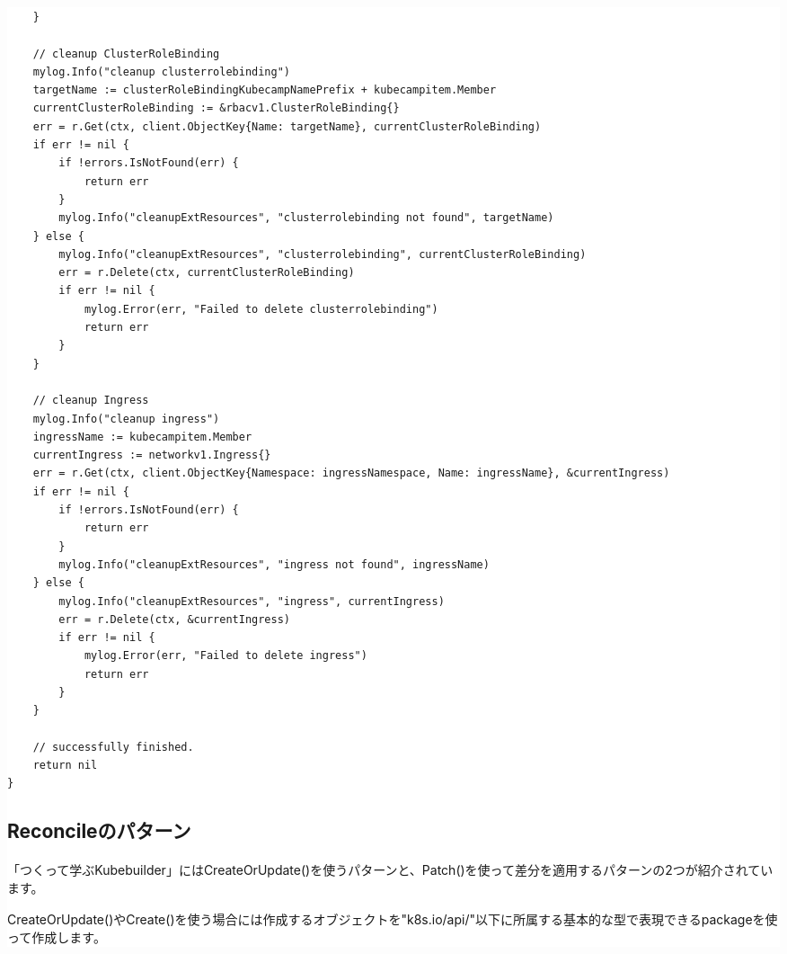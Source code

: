 ```golang:
	}

	// cleanup ClusterRoleBinding
	mylog.Info("cleanup clusterrolebinding")
	targetName := clusterRoleBindingKubecampNamePrefix + kubecampitem.Member
	currentClusterRoleBinding := &rbacv1.ClusterRoleBinding{}
	err = r.Get(ctx, client.ObjectKey{Name: targetName}, currentClusterRoleBinding)
	if err != nil {
		if !errors.IsNotFound(err) {
			return err
		}
		mylog.Info("cleanupExtResources", "clusterrolebinding not found", targetName)
	} else {
		mylog.Info("cleanupExtResources", "clusterrolebinding", currentClusterRoleBinding)
		err = r.Delete(ctx, currentClusterRoleBinding)
		if err != nil {
			mylog.Error(err, "Failed to delete clusterrolebinding")
			return err
		}
	}

	// cleanup Ingress
	mylog.Info("cleanup ingress")
	ingressName := kubecampitem.Member
	currentIngress := networkv1.Ingress{}
	err = r.Get(ctx, client.ObjectKey{Namespace: ingressNamespace, Name: ingressName}, &currentIngress)
	if err != nil {
		if !errors.IsNotFound(err) {
			return err
		}
		mylog.Info("cleanupExtResources", "ingress not found", ingressName)
	} else {
		mylog.Info("cleanupExtResources", "ingress", currentIngress)
		err = r.Delete(ctx, &currentIngress)
		if err != nil {
			mylog.Error(err, "Failed to delete ingress")
			return err
		}
	}

	// successfully finished.
	return nil
}
```

## Reconcileのパターン

「つくって学ぶKubebuilder」にはCreateOrUpdate()を使うパターンと、Patch()を使って差分を適用するパターンの2つが紹介されています。

CreateOrUpdate()やCreate()を使う場合には作成するオブジェクトを"k8s.io/api/"以下に所属する基本的な型で表現できるpackageを使って作成します。
